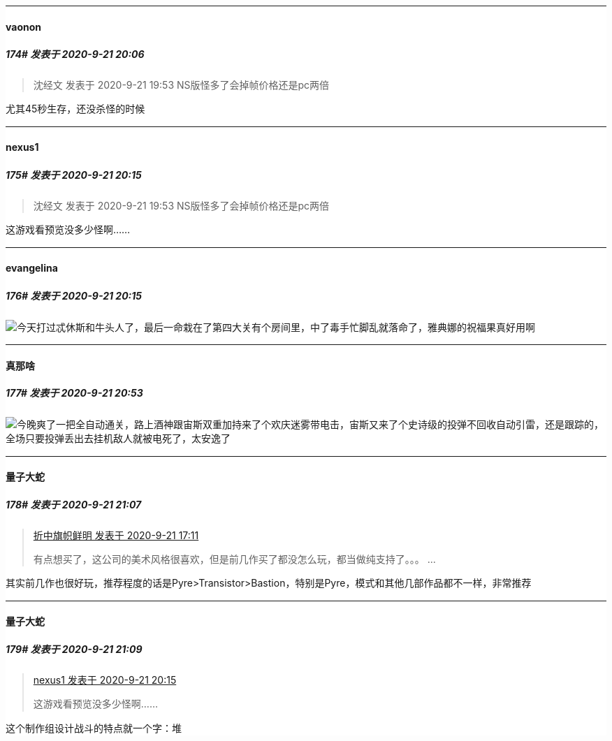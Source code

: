 *****

####  vaonon  
##### 174#       发表于 2020-9-21 20:06

<blockquote>沈经文 发表于 2020-9-21 19:53
NS版怪多了会掉帧价格还是pc两倍</blockquote>
尤其45秒生存，还没杀怪的时候

*****

####  nexus1  
##### 175#       发表于 2020-9-21 20:15

<blockquote>沈经文 发表于 2020-9-21 19:53
NS版怪多了会掉帧价格还是pc两倍</blockquote>
这游戏看预览没多少怪啊……

*****

####  evangelina  
##### 176#       发表于 2020-9-21 20:15

<img src="https://static.saraba1st.com/image/smiley/face2017/037.png" referrerpolicy="no-referrer">今天打过忒休斯和牛头人了，最后一命栽在了第四大关有个房间里，中了毒手忙脚乱就落命了，雅典娜的祝福果真好用啊

*****

####  真那啥  
##### 177#       发表于 2020-9-21 20:53

<img src="https://static.saraba1st.com/image/smiley/face2017/048.png" referrerpolicy="no-referrer">今晚爽了一把全自动通关，路上酒神跟宙斯双重加持来了个欢庆迷雾带电击，宙斯又来了个史诗级的投弹不回收自动引雷，还是跟踪的，全场只要投弹丢出去挂机敌人就被电死了，太安逸了

*****

####  量子大蛇  
##### 178#       发表于 2020-9-21 21:07

<blockquote><a href="httphttps://bbs.saraba1st.com/2b/forum.php?mod=redirect&amp;goto=findpost&amp;pid=48805919&amp;ptid=1960466" target="_blank">折中旗帜鲜明 发表于 2020-9-21 17:11</a>

有点想买了，这公司的美术风格很喜欢，但是前几作买了都没怎么玩，都当做纯支持了。。。 ...</blockquote>
其实前几作也很好玩，推荐程度的话是Pyre&gt;Transistor&gt;Bastion，特别是Pyre，模式和其他几部作品都不一样，非常推荐

*****

####  量子大蛇  
##### 179#       发表于 2020-9-21 21:09

<blockquote><a href="httphttps://bbs.saraba1st.com/2b/forum.php?mod=redirect&amp;goto=findpost&amp;pid=48807563&amp;ptid=1960466" target="_blank">nexus1 发表于 2020-9-21 20:15</a>

这游戏看预览没多少怪啊……</blockquote>
这个制作组设计战斗的特点就一个字：堆
